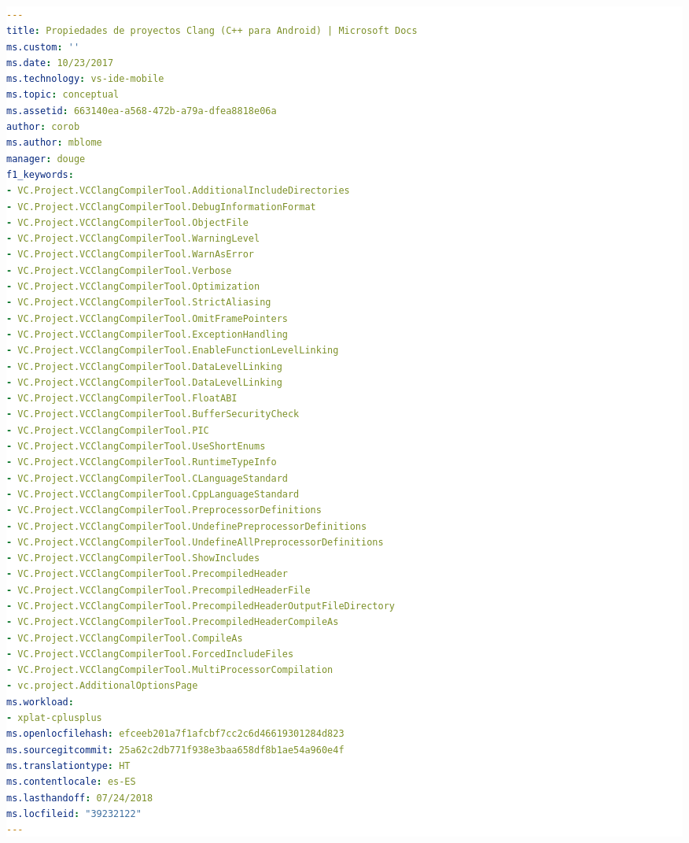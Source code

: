 ```yaml
---
title: Propiedades de proyectos Clang (C++ para Android) | Microsoft Docs
ms.custom: ''
ms.date: 10/23/2017
ms.technology: vs-ide-mobile
ms.topic: conceptual
ms.assetid: 663140ea-a568-472b-a79a-dfea8818e06a
author: corob
ms.author: mblome
manager: douge
f1_keywords:
- VC.Project.VCClangCompilerTool.AdditionalIncludeDirectories
- VC.Project.VCClangCompilerTool.DebugInformationFormat
- VC.Project.VCClangCompilerTool.ObjectFile
- VC.Project.VCClangCompilerTool.WarningLevel
- VC.Project.VCClangCompilerTool.WarnAsError
- VC.Project.VCClangCompilerTool.Verbose
- VC.Project.VCClangCompilerTool.Optimization
- VC.Project.VCClangCompilerTool.StrictAliasing
- VC.Project.VCClangCompilerTool.OmitFramePointers
- VC.Project.VCClangCompilerTool.ExceptionHandling
- VC.Project.VCClangCompilerTool.EnableFunctionLevelLinking
- VC.Project.VCClangCompilerTool.DataLevelLinking
- VC.Project.VCClangCompilerTool.DataLevelLinking
- VC.Project.VCClangCompilerTool.FloatABI
- VC.Project.VCClangCompilerTool.BufferSecurityCheck
- VC.Project.VCClangCompilerTool.PIC
- VC.Project.VCClangCompilerTool.UseShortEnums
- VC.Project.VCClangCompilerTool.RuntimeTypeInfo
- VC.Project.VCClangCompilerTool.CLanguageStandard
- VC.Project.VCClangCompilerTool.CppLanguageStandard
- VC.Project.VCClangCompilerTool.PreprocessorDefinitions
- VC.Project.VCClangCompilerTool.UndefinePreprocessorDefinitions
- VC.Project.VCClangCompilerTool.UndefineAllPreprocessorDefinitions
- VC.Project.VCClangCompilerTool.ShowIncludes
- VC.Project.VCClangCompilerTool.PrecompiledHeader
- VC.Project.VCClangCompilerTool.PrecompiledHeaderFile
- VC.Project.VCClangCompilerTool.PrecompiledHeaderOutputFileDirectory
- VC.Project.VCClangCompilerTool.PrecompiledHeaderCompileAs
- VC.Project.VCClangCompilerTool.CompileAs
- VC.Project.VCClangCompilerTool.ForcedIncludeFiles
- VC.Project.VCClangCompilerTool.MultiProcessorCompilation
- vc.project.AdditionalOptionsPage
ms.workload:
- xplat-cplusplus
ms.openlocfilehash: efceeb201a7f1afcbf7cc2c6d46619301284d823
ms.sourcegitcommit: 25a62c2db771f938e3baa658df8b1ae54a960e4f
ms.translationtype: HT
ms.contentlocale: es-ES
ms.lasthandoff: 07/24/2018
ms.locfileid: "39232122"
---
```
